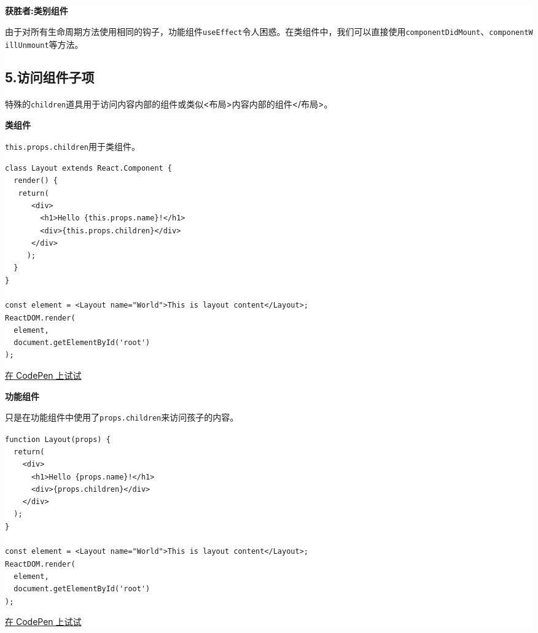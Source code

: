 **获胜者:类别组件**

由于对所有生命周期方法使用相同的钩子，功能组件`useEffect`令人困惑。在类组件中，我们可以直接使用`componentDidMount`、`componentWillUnmount`等方法。

## 5.访问组件子项

特殊的`children`道具用于访问内容内部的组件或类似<布局>内容内部的组件</布局>。

**类组件**

`this.props.children`用于类组件。

```
class Layout extends React.Component {
  render() {
   return(
      <div>
        <h1>Hello {this.props.name}!</h1>
        <div>{this.props.children}</div>
      </div>
     );
  }
}

const element = <Layout name="World">This is layout content</Layout>;
ReactDOM.render(
  element,
  document.getElementById('root')
);
```

[在 CodePen 上试试](https://codepen.io/balajidharma/pen/XWexdmj)

**功能组件**

只是在功能组件中使用了`props.children`来访问孩子的内容。

```
function Layout(props) {
  return(
    <div>
      <h1>Hello {props.name}!</h1>
      <div>{props.children}</div>
    </div>
  );
}

const element = <Layout name="World">This is layout content</Layout>;
ReactDOM.render(
  element,
  document.getElementById('root')
);
```

[在 CodePen 上试试](https://codepen.io/balajidharma/pen/BawqKBv)
